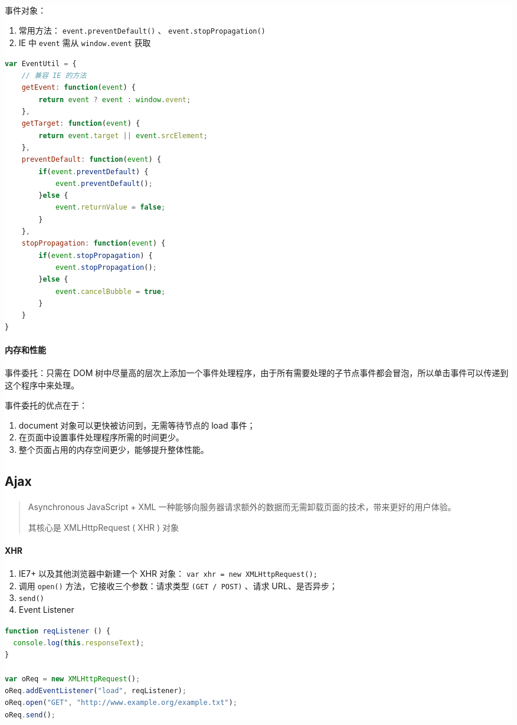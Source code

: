 事件对象：

1. 常用方法： `event.preventDefault()` 、 `event.stopPropagation()`
2. IE  中 `event` 需从 `window.event` 获取

```javascript
var EventUtil = {
	// 兼容 IE 的方法
	getEvent: function(event) {
    	return event ? event : window.event;
	},
	getTarget: function(event) {
    	return event.target || event.srcElement;
	},
	preventDefault: function(event) {
    	if(event.preventDefault) {
			event.preventDefault();
		}else {
        	event.returnValue = false;
		}
	},
	stopPropagation: function(event) {
		if(event.stopPropagation) {
        	event.stopPropagation();
		}else {
          	event.cancelBubble = true;
		}
	}
}
```

#### 内存和性能

事件委托：只需在 DOM 树中尽量高的层次上添加一个事件处理程序，由于所有需要处理的子节点事件都会冒泡，所以单击事件可以传递到这个程序中来处理。

事件委托的优点在于：

1. document 对象可以更快被访问到，无需等待节点的 load 事件；
2. 在页面中设置事件处理程序所需的时间更少。
3. 整个页面占用的内存空间更少，能够提升整体性能。

## Ajax

> Asynchronous JavaScript + XML 一种能够向服务器请求额外的数据而无需卸载页面的技术，带来更好的用户体验。
>
> 其核心是 XMLHttpRequest ( XHR ) 对象

#### XHR

1. IE7+ 以及其他浏览器中新建一个 XHR 对象： `var xhr = new XMLHttpRequest();` 
2. 调用 `open()` 方法，它接收三个参数：请求类型 `(GET / POST)` 、请求 URL、是否异步；
3. `send()`
4. Event Listener

```javascript
function reqListener () {
  console.log(this.responseText);
}

var oReq = new XMLHttpRequest();
oReq.addEventListener("load", reqListener);
oReq.open("GET", "http://www.example.org/example.txt");
oReq.send();
```
